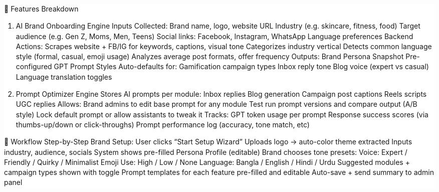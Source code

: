 🧠 Features Breakdown
1. AI Brand Onboarding Engine
Inputs Collected:
Brand name, logo, website URL
Industry (e.g. skincare, fitness, food)
Target audience (e.g. Gen Z, Moms, Men, Teens)
Social links: Facebook, Instagram, WhatsApp
Language preferences
Backend Actions:
Scrapes website + FB/IG for keywords, captions, visual tone
Categorizes industry vertical
Detects common language style (formal, casual, emoji usage)
Analyzes average post formats, offer frequency
Outputs:
Brand Persona Snapshot
Pre-configured GPT Prompt Styles
Auto-defaults for:
Gamification campaign types
Inbox reply tone
Blog voice (expert vs casual)
Language translation toggles

2. Prompt Optimizer Engine
Stores AI prompts per module:
Inbox replies
Blog generation
Campaign post captions
Reels scripts
UGC replies
Allows:
Brand admins to edit base prompt for any module
Test run prompt versions and compare output (A/B style)
Lock default prompt or allow assistants to tweak it
Tracks:
GPT token usage per prompt
Response success scores (via thumbs-up/down or click-throughs)
Prompt performance log (accuracy, tone match, etc)

🧩 Workflow
Step-by-Step Brand Setup:
User clicks “Start Setup Wizard”
Uploads logo → auto-color theme extracted
Inputs industry, audience, socials
System shows pre-filled Persona Profile (editable)
Brand chooses tone presets:
Voice: Expert / Friendly / Quirky / Minimalist
Emoji Use: High / Low / None
Language: Bangla / English / Hindi / Urdu
Suggested modules + campaign types shown with toggle
Prompt templates for each feature pre-filled and editable
Auto-save + send summary to admin panel
